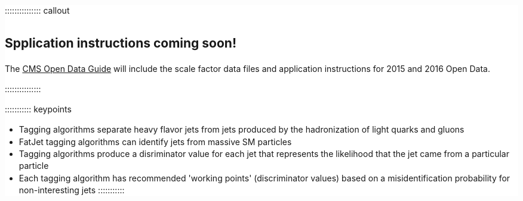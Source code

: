 ::::::::::::::: callout

## Spplication instructions coming soon!

The [CMS Open Data Guide](https://cms-opendata-guide.web.cern.ch/) will include the scale factor data files and application instructions for 2015 and 2016 Open Data.

:::::::::::::::

::::::::::: keypoints
- Tagging algorithms separate heavy flavor jets from jets produced by the hadronization of light quarks and gluons
- FatJet tagging algorithms can identify jets from massive SM particles
- Tagging algorithms produce a disriminator value for each jet that represents the likelihood that the jet came from a particular particle
- Each tagging algorithm has recommended 'working points' (discriminator values) based on a misidentification probability for non-interesting jets
:::::::::::
